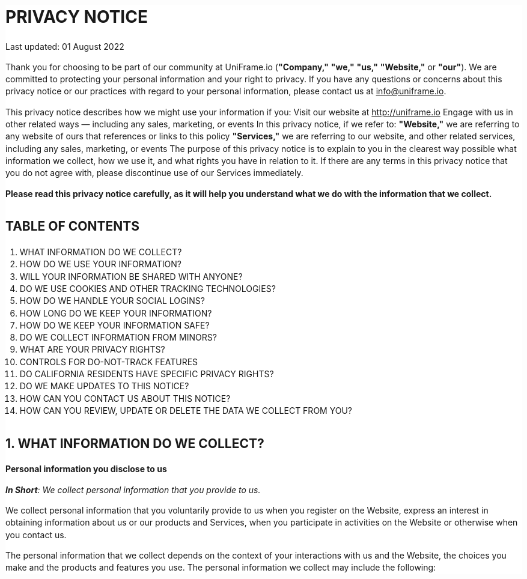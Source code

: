 # PRIVACY NOTICE

Last updated: 01 August 2022



Thank you for choosing to be part of our community at UniFrame.io (**"Company,"** **"we,"** **"us,"** **"Website,"** or **"our"**). We are committed to protecting your personal information and your right to privacy. If you have any questions or concerns about this privacy notice or our practices with regard to your personal information, please contact us at info@uniframe.io.

This privacy notice describes how we might use your information if you:
Visit our website at http://uniframe.io
Engage with us in other related ways ― including any sales, marketing, or events
In this privacy notice, if we refer to:
**"Website,"** we are referring to any website of ours that references or links to this policy
**"Services,"** we are referring to our website, and other related services, including any sales, marketing, or events
The purpose of this privacy notice is to explain to you in the clearest way possible what information we collect, how we use it, and what rights you have in relation to it. If there are any terms in this privacy notice that you do not agree with, please discontinue use of our Services immediately.

**Please read this privacy notice carefully, as it will help you understand what we do with the information that we collect.**

## TABLE OF CONTENTS

1. WHAT INFORMATION DO WE COLLECT?
2. HOW DO WE USE YOUR INFORMATION?
3. WILL YOUR INFORMATION BE SHARED WITH ANYONE?
4. DO WE USE COOKIES AND OTHER TRACKING TECHNOLOGIES?
5. HOW DO WE HANDLE YOUR SOCIAL LOGINS?
6. HOW LONG DO WE KEEP YOUR INFORMATION?
7. HOW DO WE KEEP YOUR INFORMATION SAFE?
8. DO WE COLLECT INFORMATION FROM MINORS?
9. WHAT ARE YOUR PRIVACY RIGHTS?
10. CONTROLS FOR DO-NOT-TRACK FEATURES
11. DO CALIFORNIA RESIDENTS HAVE SPECIFIC PRIVACY RIGHTS?
12. DO WE MAKE UPDATES TO THIS NOTICE?
13. HOW CAN YOU CONTACT US ABOUT THIS NOTICE?
14. HOW CAN YOU REVIEW, UPDATE OR DELETE THE DATA WE COLLECT FROM YOU?

## 1. WHAT INFORMATION DO WE COLLECT?

**Personal information you disclose to us**

***In Short**: We collect personal information that you provide to us.*

We collect personal information that you voluntarily provide to us when you register on the Website, express an interest in obtaining information about us or our products and Services, when you participate in activities on the Website or otherwise when you contact us.

The personal information that we collect depends on the context of your interactions with us and the Website, the choices you make and the products and features you use. The personal information we collect may include the following:
